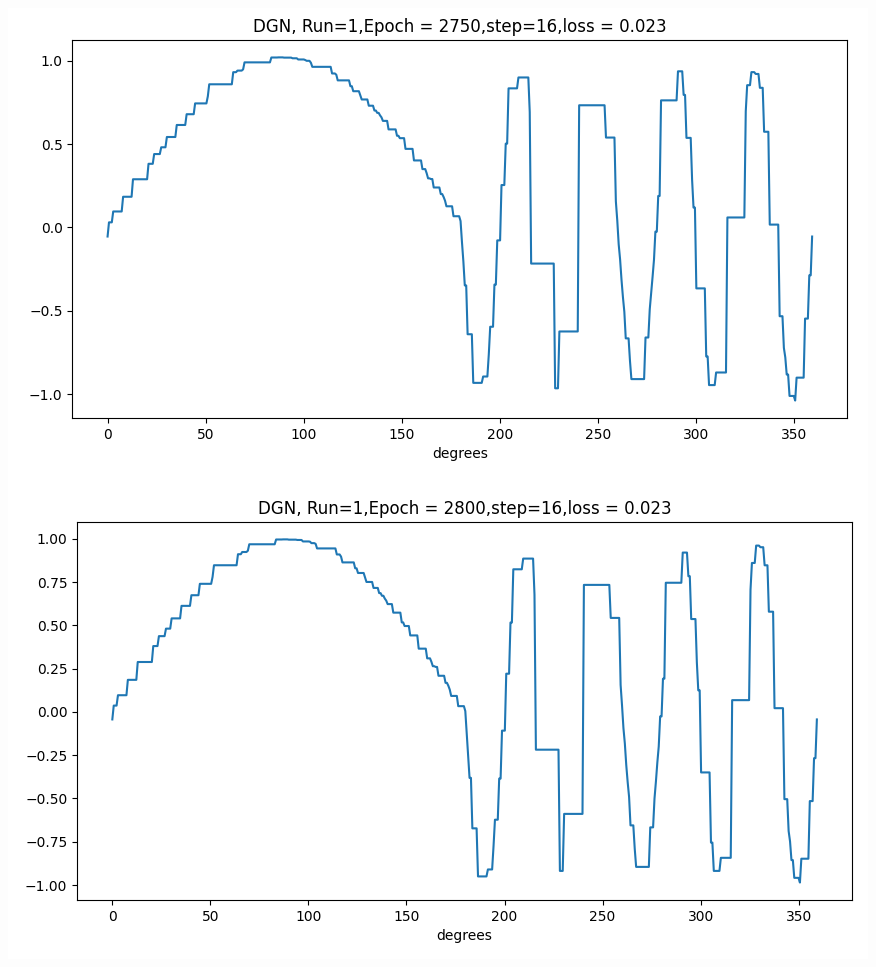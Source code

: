 <p align="center"> <img src= 'all_figs/Preds(DGN, Run=1,Epoch = 2750,step=16,loss = 0.023).png' /> </p>
<p align="center"> <img src= 'all_figs/Preds(DGN, Run=1,Epoch = 2800,step=16,loss = 0.023).png' /> </p>
